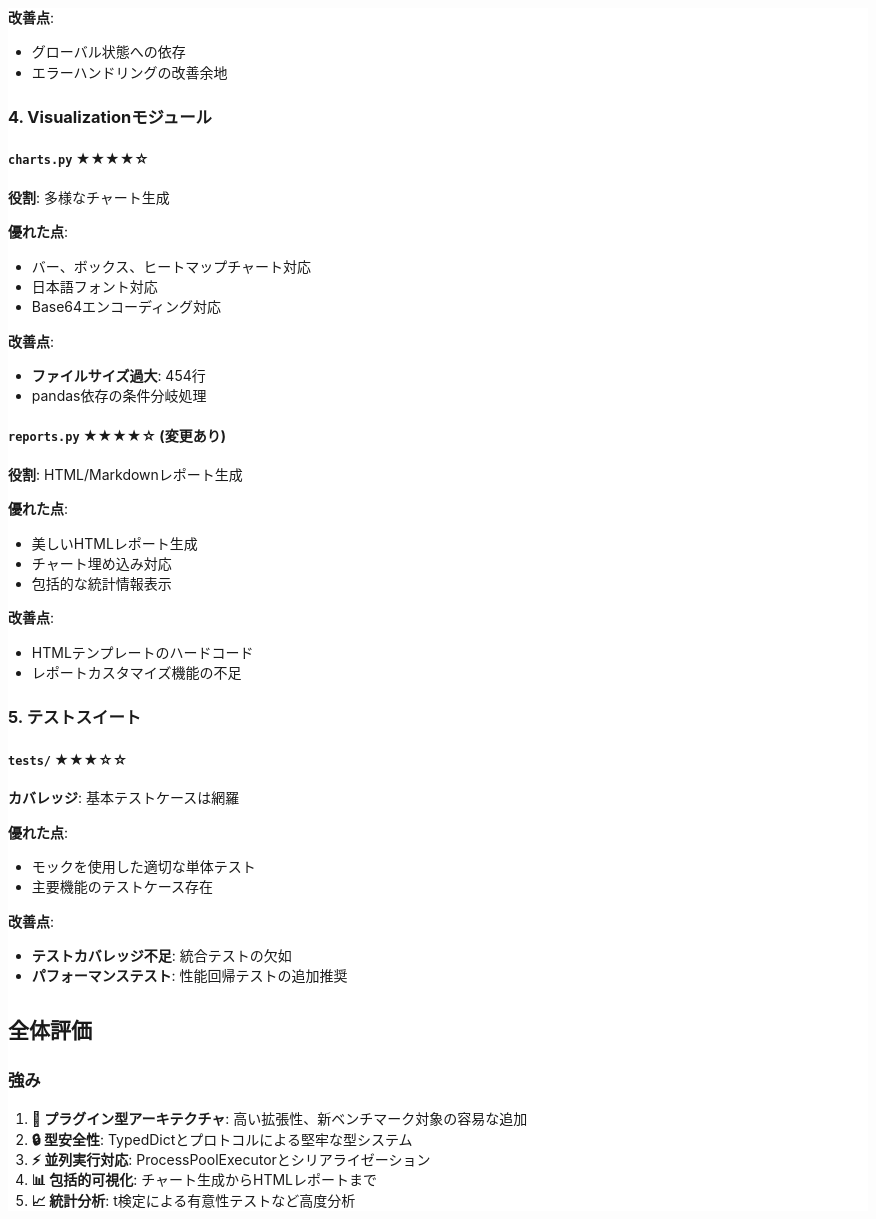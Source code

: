 **改善点**:
- グローバル状態への依存
- エラーハンドリングの改善余地

### 4. Visualizationモジュール

#### `charts.py` ★★★★☆
**役割**: 多様なチャート生成

**優れた点**:
- バー、ボックス、ヒートマップチャート対応
- 日本語フォント対応
- Base64エンコーディング対応

**改善点**:
- **ファイルサイズ過大**: 454行
- pandas依存の条件分岐処理

#### `reports.py` ★★★★☆ (変更あり)
**役割**: HTML/Markdownレポート生成

**優れた点**:
- 美しいHTMLレポート生成
- チャート埋め込み対応
- 包括的な統計情報表示

**改善点**:
- HTMLテンプレートのハードコード
- レポートカスタマイズ機能の不足

### 5. テストスイート

#### `tests/` ★★★☆☆
**カバレッジ**: 基本テストケースは網羅

**優れた点**:
- モックを使用した適切な単体テスト
- 主要機能のテストケース存在

**改善点**:
- **テストカバレッジ不足**: 統合テストの欠如
- **パフォーマンステスト**: 性能回帰テストの追加推奨

## 全体評価

### 強み

1. **🎯 プラグイン型アーキテクチャ**: 高い拡張性、新ベンチマーク対象の容易な追加
2. **🔒 型安全性**: TypedDictとプロトコルによる堅牢な型システム
3. **⚡ 並列実行対応**: ProcessPoolExecutorとシリアライゼーション
4. **📊 包括的可視化**: チャート生成からHTMLレポートまで
5. **📈 統計分析**: t検定による有意性テストなど高度分析
